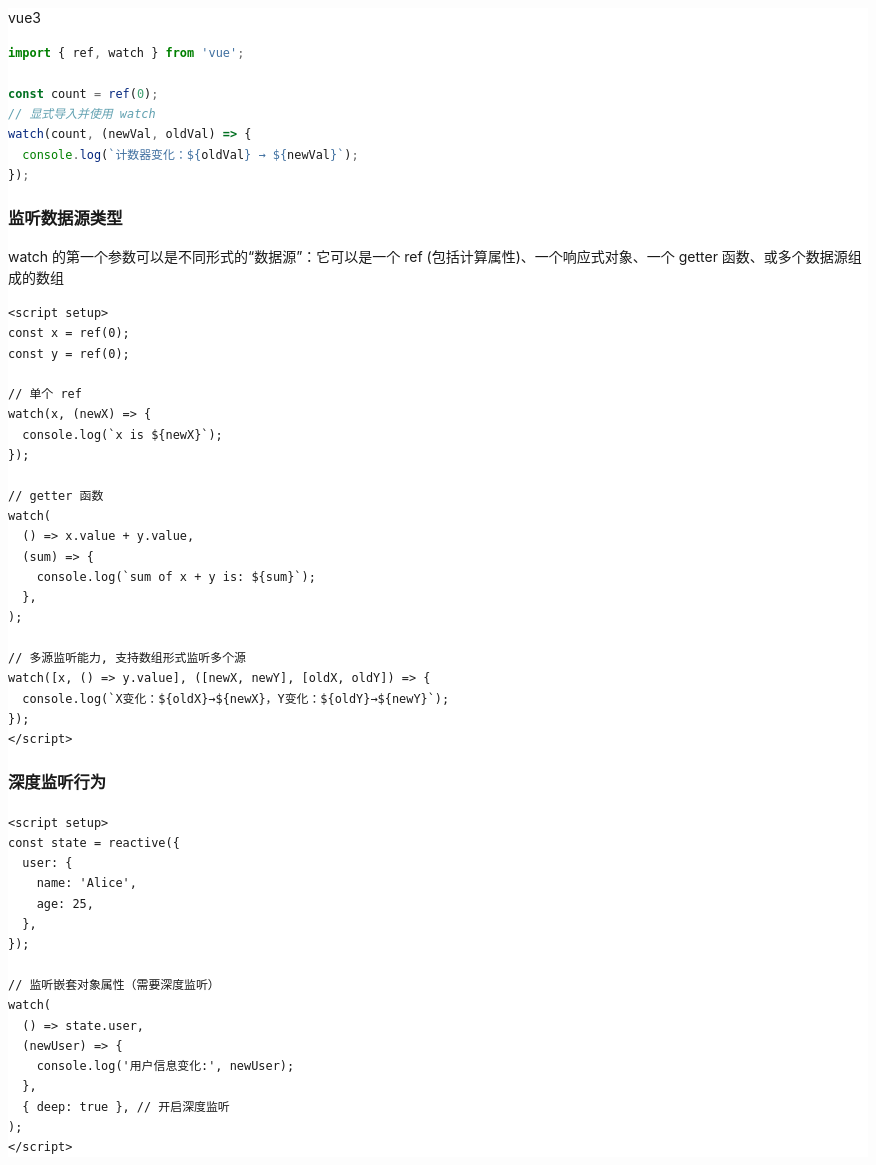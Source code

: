 vue3

```js
import { ref, watch } from 'vue';

const count = ref(0);
// 显式导入并使用 watch
watch(count, (newVal, oldVal) => {
  console.log(`计数器变化：${oldVal} → ${newVal}`);
});
```

### 监听数据源类型

watch 的第一个参数可以是不同形式的“数据源”：它可以是一个 ref (包括计算属性)、一个响应式对象、一个 getter 函数、或多个数据源组成的数组

```vue
<script setup>
const x = ref(0);
const y = ref(0);

// 单个 ref
watch(x, (newX) => {
  console.log(`x is ${newX}`);
});

// getter 函数
watch(
  () => x.value + y.value,
  (sum) => {
    console.log(`sum of x + y is: ${sum}`);
  },
);

// 多源监听能力, 支持数组形式监听多个源
watch([x, () => y.value], ([newX, newY], [oldX, oldY]) => {
  console.log(`X变化：${oldX}→${newX}，Y变化：${oldY}→${newY}`);
});
</script>
```

### 深度监听行为

```vue
<script setup>
const state = reactive({
  user: {
    name: 'Alice',
    age: 25,
  },
});

// 监听嵌套对象属性（需要深度监听）
watch(
  () => state.user,
  (newUser) => {
    console.log('用户信息变化:', newUser);
  },
  { deep: true }, // 开启深度监听
);
</script>
```
